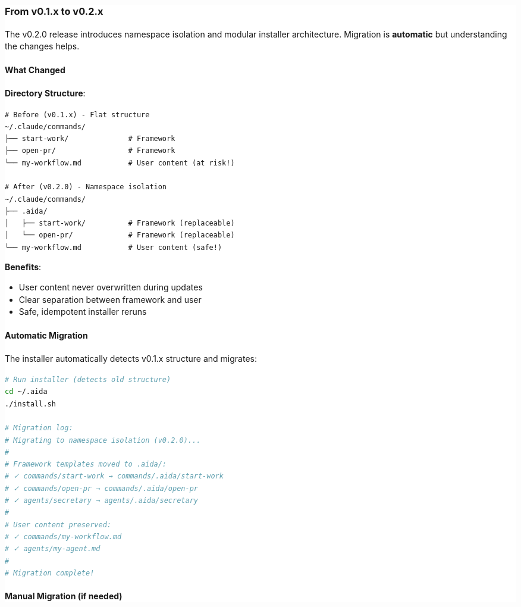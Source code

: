 ### From v0.1.x to v0.2.x

The v0.2.0 release introduces namespace isolation and modular installer architecture. Migration is **automatic** but understanding the changes helps.

#### What Changed

**Directory Structure**:

```text
# Before (v0.1.x) - Flat structure
~/.claude/commands/
├── start-work/              # Framework
├── open-pr/                 # Framework
└── my-workflow.md           # User content (at risk!)

# After (v0.2.0) - Namespace isolation
~/.claude/commands/
├── .aida/
│   ├── start-work/          # Framework (replaceable)
│   └── open-pr/             # Framework (replaceable)
└── my-workflow.md           # User content (safe!)
```

**Benefits**:

- User content never overwritten during updates
- Clear separation between framework and user
- Safe, idempotent installer reruns

#### Automatic Migration

The installer automatically detects v0.1.x structure and migrates:

```bash
# Run installer (detects old structure)
cd ~/.aida
./install.sh

# Migration log:
# Migrating to namespace isolation (v0.2.0)...
#
# Framework templates moved to .aida/:
# ✓ commands/start-work → commands/.aida/start-work
# ✓ commands/open-pr → commands/.aida/open-pr
# ✓ agents/secretary → agents/.aida/secretary
#
# User content preserved:
# ✓ commands/my-workflow.md
# ✓ agents/my-agent.md
#
# Migration complete!
```

#### Manual Migration (if needed)
